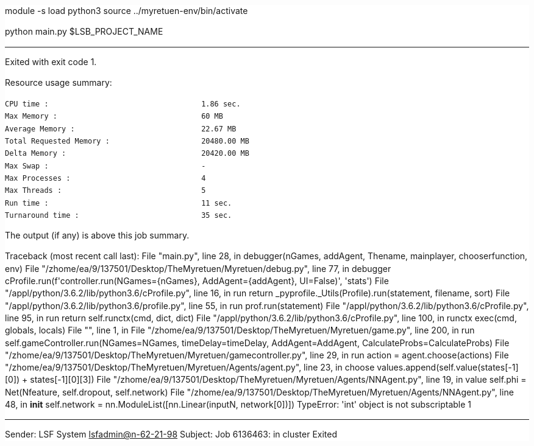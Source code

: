 module -s load python3
source ../myretuen-env/bin/activate

python main.py $LSB_PROJECT_NAME


------------------------------------------------------------

Exited with exit code 1.

Resource usage summary:

    CPU time :                                   1.86 sec.
    Max Memory :                                 60 MB
    Average Memory :                             22.67 MB
    Total Requested Memory :                     20480.00 MB
    Delta Memory :                               20420.00 MB
    Max Swap :                                   -
    Max Processes :                              4
    Max Threads :                                5
    Run time :                                   11 sec.
    Turnaround time :                            35 sec.

The output (if any) is above this job summary.

Traceback (most recent call last):
  File "main.py", line 28, in <module>
    debugger(nGames, addAgent, Thename, mainplayer, chooserfunction, env)
  File "/zhome/ea/9/137501/Desktop/TheMyretuen/Myretuen/debug.py", line 77, in debugger
    cProfile.run(f'controller.run(NGames={nGames}, AddAgent={addAgent}, UI=False)', 'stats')
  File "/appl/python/3.6.2/lib/python3.6/cProfile.py", line 16, in run
    return _pyprofile._Utils(Profile).run(statement, filename, sort)
  File "/appl/python/3.6.2/lib/python3.6/profile.py", line 55, in run
    prof.run(statement)
  File "/appl/python/3.6.2/lib/python3.6/cProfile.py", line 95, in run
    return self.runctx(cmd, dict, dict)
  File "/appl/python/3.6.2/lib/python3.6/cProfile.py", line 100, in runctx
    exec(cmd, globals, locals)
  File "<string>", line 1, in <module>
  File "/zhome/ea/9/137501/Desktop/TheMyretuen/Myretuen/game.py", line 200, in run
    self.gameController.run(NGames=NGames, timeDelay=timeDelay, AddAgent=AddAgent, CalculateProbs=CalculateProbs)
  File "/zhome/ea/9/137501/Desktop/TheMyretuen/Myretuen/gamecontroller.py", line 29, in run
    action = agent.choose(actions)
  File "/zhome/ea/9/137501/Desktop/TheMyretuen/Myretuen/Agents/agent.py", line 23, in choose
    values.append(self.value(states[-1][0]) + states[-1][0][3])
  File "/zhome/ea/9/137501/Desktop/TheMyretuen/Myretuen/Agents/NNAgent.py", line 19, in value
    self.phi = Net(Nfeature, self.dropout, self.network)
  File "/zhome/ea/9/137501/Desktop/TheMyretuen/Myretuen/Agents/NNAgent.py", line 48, in __init__
    self.network = nn.ModuleList([nn.Linear(inputN, network[0])])
TypeError: 'int' object is not subscriptable
1

------------------------------------------------------------
Sender: LSF System <lsfadmin@n-62-21-98>
Subject: Job 6136463: <NNAgent3HistoryLength2> in cluster <dcc> Exited
